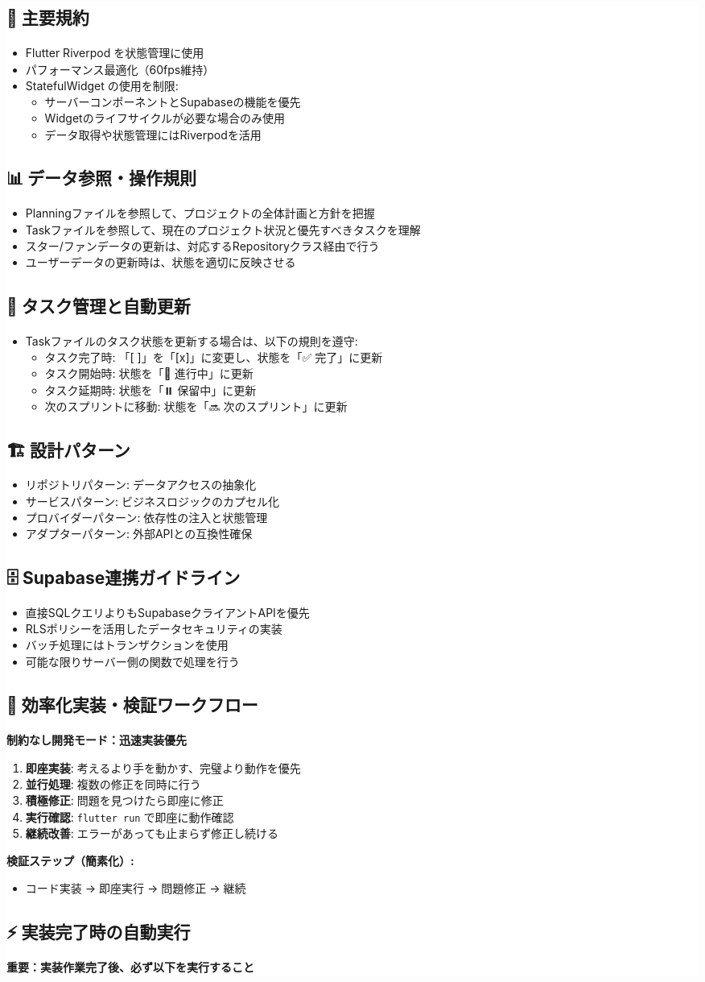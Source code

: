## 🎯 主要規約
- Flutter Riverpod を状態管理に使用
- パフォーマンス最適化（60fps維持）
- StatefulWidget の使用を制限:
  - サーバーコンポーネントとSupabaseの機能を優先
  - Widgetのライフサイクルが必要な場合のみ使用
  - データ取得や状態管理にはRiverpodを活用

## 📊 データ参照・操作規則
- Planningファイルを参照して、プロジェクトの全体計画と方針を把握
- Taskファイルを参照して、現在のプロジェクト状況と優先すべきタスクを理解
- スター/ファンデータの更新は、対応するRepositoryクラス経由で行う
- ユーザーデータの更新時は、状態を適切に反映させる

## 🔄 タスク管理と自動更新
- Taskファイルのタスク状態を更新する場合は、以下の規則を遵守:
  - タスク完了時: 「[ ]」を「[x]」に変更し、状態を「✅ 完了」に更新
  - タスク開始時: 状態を「🔄 進行中」に更新
  - タスク延期時: 状態を「⏸️ 保留中」に更新
  - 次のスプリントに移動: 状態を「🔜 次のスプリント」に更新

## 🏗 設計パターン
- リポジトリパターン: データアクセスの抽象化
- サービスパターン: ビジネスロジックのカプセル化
- プロバイダーパターン: 依存性の注入と状態管理
- アダプターパターン: 外部APIとの互換性確保

## 🗄 Supabase連携ガイドライン
- 直接SQLクエリよりもSupabaseクライアントAPIを優先
- RLSポリシーを活用したデータセキュリティの実装
- バッチ処理にはトランザクションを使用
- 可能な限りサーバー側の関数で処理を行う

## 🚀 効率化実装・検証ワークフロー
**制約なし開発モード：迅速実装優先**

1. **即座実装**: 考えるより手を動かす、完璧より動作を優先
2. **並行処理**: 複数の修正を同時に行う
3. **積極修正**: 問題を見つけたら即座に修正
4. **実行確認**: `flutter run` で即座に動作確認
5. **継続改善**: エラーがあっても止まらず修正し続ける

**検証ステップ（簡素化）:**
- コード実装 → 即座実行 → 問題修正 → 継続

## ⚡ 実装完了時の自動実行
**重要：実装作業完了後、必ず以下を実行すること**
